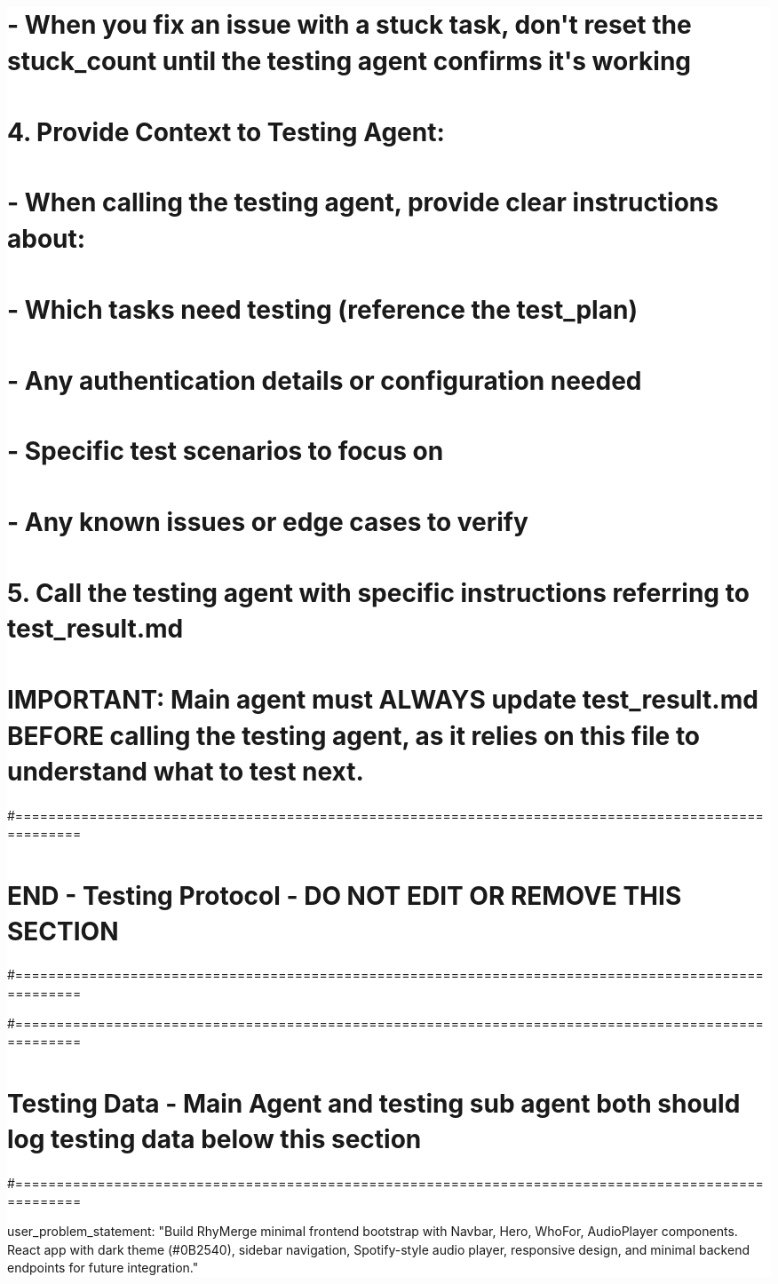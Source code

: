 #    - When you fix an issue with a stuck task, don't reset the stuck_count until the testing agent confirms it's working
#
# 4. Provide Context to Testing Agent:
#    - When calling the testing agent, provide clear instructions about:
#      - Which tasks need testing (reference the test_plan)
#      - Any authentication details or configuration needed
#      - Specific test scenarios to focus on
#      - Any known issues or edge cases to verify
#
# 5. Call the testing agent with specific instructions referring to test_result.md
#
# IMPORTANT: Main agent must ALWAYS update test_result.md BEFORE calling the testing agent, as it relies on this file to understand what to test next.

#====================================================================================================
# END - Testing Protocol - DO NOT EDIT OR REMOVE THIS SECTION
#====================================================================================================



#====================================================================================================
# Testing Data - Main Agent and testing sub agent both should log testing data below this section
#====================================================================================================

user_problem_statement: "Build RhyMerge minimal frontend bootstrap with Navbar, Hero, WhoFor, AudioPlayer components. React app with dark theme (#0B2540), sidebar navigation, Spotify-style audio player, responsive design, and minimal backend endpoints for future integration."
